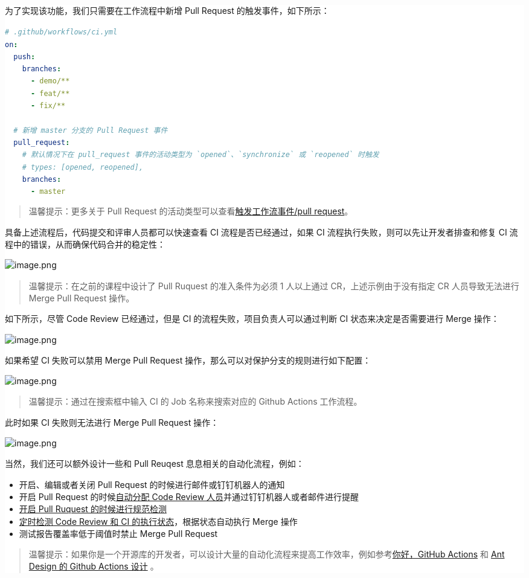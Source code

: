 为了实现该功能，我们只需要在工作流程中新增 Pull Request 的触发事件，如下所示：

``` yml
# .github/workflows/ci.yml
on:
  push:
    branches:
      - demo/**
      - feat/**
      - fix/**
  
  # 新增 master 分支的 Pull Request 事件
  pull_request:
    # 默认情况下在 pull_request 事件的活动类型为 `opened`、`synchronize` 或 `reopened` 时触发
    # types: [opened, reopened],
    branches:
      - master
```

> 温馨提示：更多关于 Pull Request 的活动类型可以查看[触发工作流事件/pull request](https://docs.github.com/zh/actions/using-workflows/events-that-trigger-workflows#pull_request)。

具备上述流程后，代码提交和评审人员都可以快速查看 CI 流程是否已经通过，如果 CI 流程执行失败，则可以先让开发者排查和修复 CI 流程中的错误，从而确保代码合并的稳定性：

![image.png](https://p9-juejin.byteimg.com/tos-cn-i-k3u1fbpfcp/d14cc103bafa469cab9ca0b6fbfe4380~tplv-k3u1fbpfcp-jj-mark:0:0:0:0:q75.image#?w=1160&h=1134&s=166465&e=png&b=ffffff)

> 温馨提示：在之前的课程中设计了 Pull Ruquest 的准入条件为必须 1 人以上通过 CR，上述示例由于没有指定 CR 人员导致无法进行 Merge Pull Request 操作。


如下所示，尽管 Code Review 已经通过，但是 CI 的流程失败，项目负责人可以通过判断 CI 状态来决定是否需要进行 Merge 操作：


![image.png](https://p3-juejin.byteimg.com/tos-cn-i-k3u1fbpfcp/220cdc066541402a8b06bcff945d04e3~tplv-k3u1fbpfcp-jj-mark:0:0:0:0:q75.image#?w=981&h=943&s=124396&e=png&b=ffffff)

如果希望 CI 失败可以禁用 Merge Pull Request 操作，那么可以对保护分支的规则进行如下配置：

![image.png](https://p3-juejin.byteimg.com/tos-cn-i-k3u1fbpfcp/d2ae61b18176427b99597b3692c68f7c~tplv-k3u1fbpfcp-jj-mark:0:0:0:0:q75.image#?w=1177&h=1042&s=197152&e=png&b=ffffff)

> 温馨提示：通过在搜索框中输入 CI 的 Job 名称来搜索对应的 Github Actions 工作流程。

此时如果 CI 失败则无法进行 Merge Pull Request 操作：

![image.png](https://p6-juejin.byteimg.com/tos-cn-i-k3u1fbpfcp/6941c047cb584bec915da836bf33dd5c~tplv-k3u1fbpfcp-jj-mark:0:0:0:0:q75.image#?w=1177&h=742&s=123752&e=png&b=ffffff)

当然，我们还可以额外设计一些和 Pull Reuqest 息息相关的自动化流程，例如：

- 开启、编辑或者关闭 Pull Request 的时候进行邮件或钉钉机器人的通知
- 开启 Pull Request 的时候[自动分配 Code Review 人员](https://github.com/actions-cool/pr-welcome)并通过钉钉机器人或者邮件进行提醒
- [开启 Pull Ruquest 的时候进行规范检测](https://github.com/ant-design/ant-design/blob/master/.github/workflows/pr-open-check.yml)
- [定时检测 Code Review 和 CI 的执行状态](https://github.com/ant-design/ant-design/blob/master/.github/workflows/pr-check-ci.yml)，根据状态自动执行 Merge 操作
- 测试报告覆盖率低于阈值时禁止 Merge Pull Request

> 温馨提示：如果你是一个开源库的开发者，可以设计大量的自动化流程来提高工作效率，例如参考[你好，GitHub Actions](https://ant.design/docs/blog/github-actions-workflow-cn) 和 [Ant Design 的 Github Actions 设计](https://github.com/ant-design/ant-design/tree/master/.github/workflows) 。
